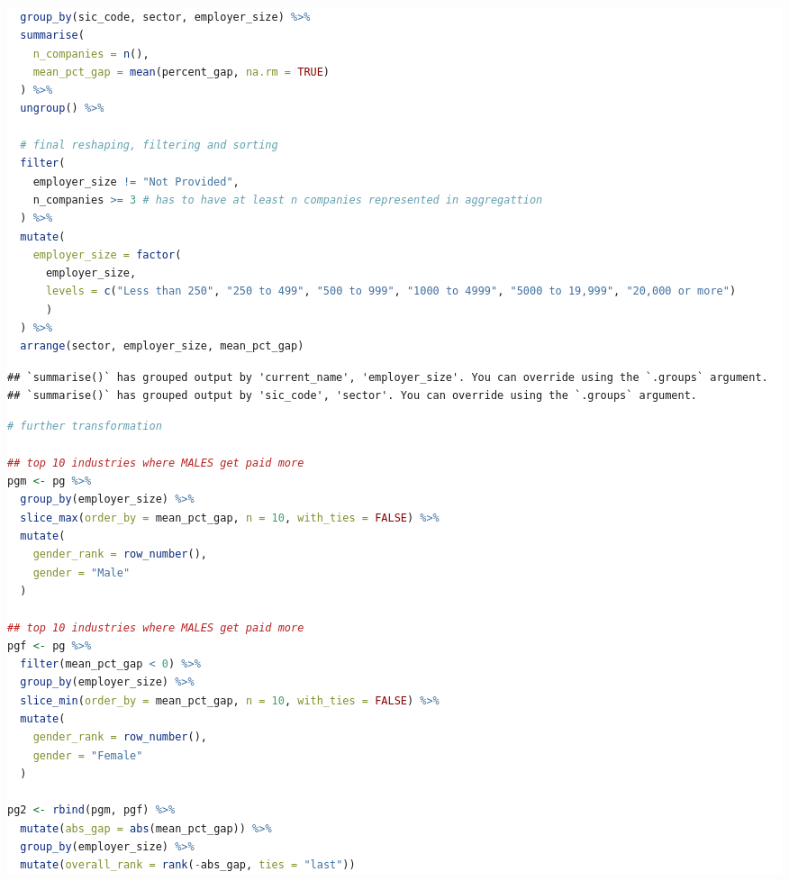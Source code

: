 ``` r
  group_by(sic_code, sector, employer_size) %>%
  summarise(
    n_companies = n(),
    mean_pct_gap = mean(percent_gap, na.rm = TRUE)
  ) %>%
  ungroup() %>%
  
  # final reshaping, filtering and sorting
  filter(
    employer_size != "Not Provided",
    n_companies >= 3 # has to have at least n companies represented in aggregattion
  ) %>%
  mutate(
    employer_size = factor(
      employer_size, 
      levels = c("Less than 250", "250 to 499", "500 to 999", "1000 to 4999", "5000 to 19,999", "20,000 or more")
      )
  ) %>%
  arrange(sector, employer_size, mean_pct_gap)
```

    ## `summarise()` has grouped output by 'current_name', 'employer_size'. You can override using the `.groups` argument.
    ## `summarise()` has grouped output by 'sic_code', 'sector'. You can override using the `.groups` argument.

``` r
# further transformation

## top 10 industries where MALES get paid more
pgm <- pg %>%
  group_by(employer_size) %>%
  slice_max(order_by = mean_pct_gap, n = 10, with_ties = FALSE) %>%
  mutate(
    gender_rank = row_number(),
    gender = "Male"
  )

## top 10 industries where MALES get paid more
pgf <- pg %>%
  filter(mean_pct_gap < 0) %>%
  group_by(employer_size) %>%
  slice_min(order_by = mean_pct_gap, n = 10, with_ties = FALSE) %>%
  mutate(
    gender_rank = row_number(),
    gender = "Female"
  )

pg2 <- rbind(pgm, pgf) %>%
  mutate(abs_gap = abs(mean_pct_gap)) %>%
  group_by(employer_size) %>%
  mutate(overall_rank = rank(-abs_gap, ties = "last"))
```
